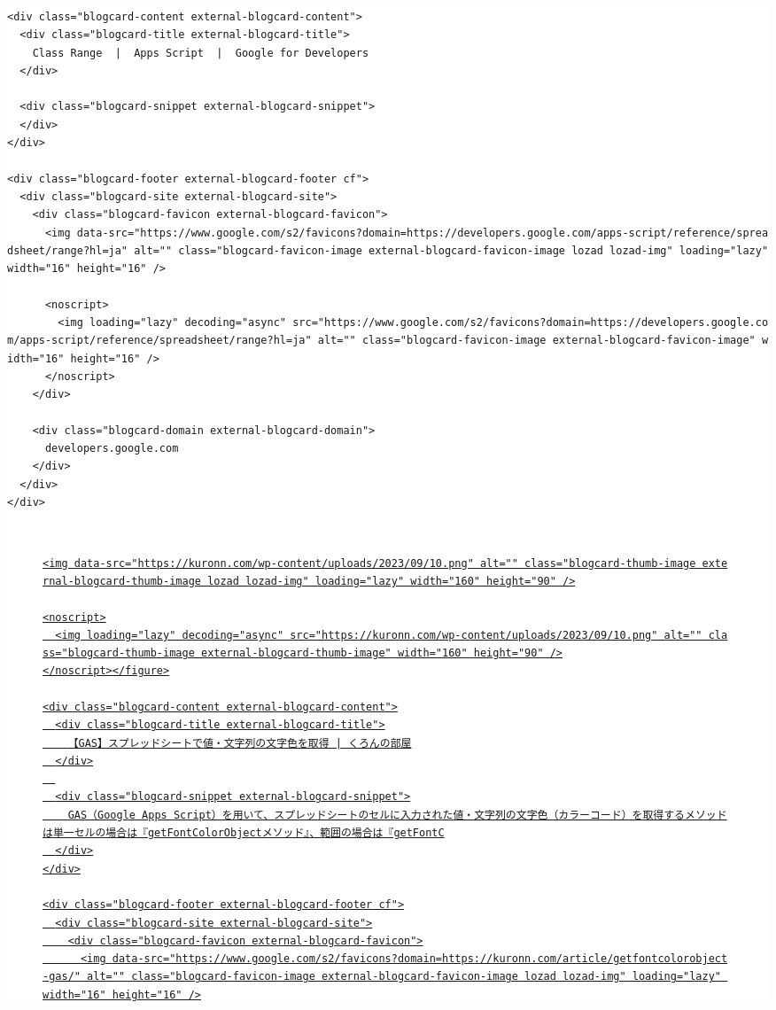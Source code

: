     <div class="blogcard-content external-blogcard-content">
      <div class="blogcard-title external-blogcard-title">
        Class Range  |  Apps Script  |  Google for Developers
      </div>
      
      <div class="blogcard-snippet external-blogcard-snippet">
      </div>
    </div>
    
    <div class="blogcard-footer external-blogcard-footer cf">
      <div class="blogcard-site external-blogcard-site">
        <div class="blogcard-favicon external-blogcard-favicon">
          <img data-src="https://www.google.com/s2/favicons?domain=https://developers.google.com/apps-script/reference/spreadsheet/range?hl=ja" alt="" class="blogcard-favicon-image external-blogcard-favicon-image lozad lozad-img" loading="lazy" width="16" height="16" />
          
          <noscript>
            <img loading="lazy" decoding="async" src="https://www.google.com/s2/favicons?domain=https://developers.google.com/apps-script/reference/spreadsheet/range?hl=ja" alt="" class="blogcard-favicon-image external-blogcard-favicon-image" width="16" height="16" />
          </noscript>
        </div>
        
        <div class="blogcard-domain external-blogcard-domain">
          developers.google.com
        </div>
      </div>
    </div>
  </div></a> 
  
  <br /> <a rel="noopener" href="https://kuronn.com/article/getfontcolorobject-gas/" title="【GAS】スプレッドシートで値・文字列の文字色を取得 | くろんの部屋" class="blogcard-wrap external-blogcard-wrap a-wrap cf" target="_blank">
  
  <div class="blogcard external-blogcard eb-left cf">
    <div class="blogcard-label external-blogcard-label">
      <span class="fa"></span>
    </div><figure class="blogcard-thumbnail external-blogcard-thumbnail">
    
    <img data-src="https://kuronn.com/wp-content/uploads/2023/09/10.png" alt="" class="blogcard-thumb-image external-blogcard-thumb-image lozad lozad-img" loading="lazy" width="160" height="90" />
    
    <noscript>
      <img loading="lazy" decoding="async" src="https://kuronn.com/wp-content/uploads/2023/09/10.png" alt="" class="blogcard-thumb-image external-blogcard-thumb-image" width="160" height="90" />
    </noscript></figure>
    
    <div class="blogcard-content external-blogcard-content">
      <div class="blogcard-title external-blogcard-title">
        【GAS】スプレッドシートで値・文字列の文字色を取得 | くろんの部屋
      </div>
      
      <div class="blogcard-snippet external-blogcard-snippet">
        GAS（Google Apps Script）を用いて、スプレッドシートのセルに入力された値・文字列の文字色（カラーコード）を取得するメソッドは単一セルの場合は『getFontColorObjectメソッド』、範囲の場合は『getFontC
      </div>
    </div>
    
    <div class="blogcard-footer external-blogcard-footer cf">
      <div class="blogcard-site external-blogcard-site">
        <div class="blogcard-favicon external-blogcard-favicon">
          <img data-src="https://www.google.com/s2/favicons?domain=https://kuronn.com/article/getfontcolorobject-gas/" alt="" class="blogcard-favicon-image external-blogcard-favicon-image lozad lozad-img" loading="lazy" width="16" height="16" />
          